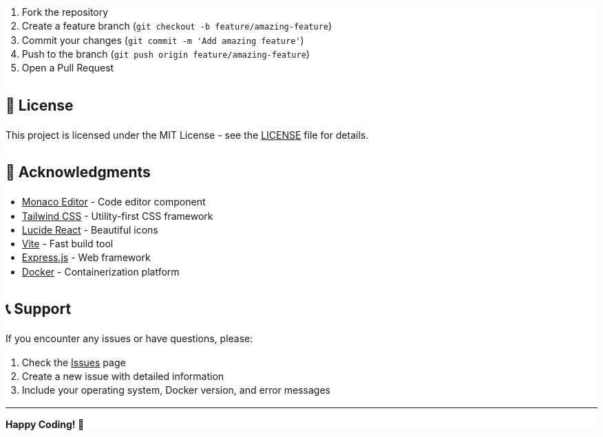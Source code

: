 1. Fork the repository
2. Create a feature branch (`git checkout -b feature/amazing-feature`)
3. Commit your changes (`git commit -m 'Add amazing feature'`)
4. Push to the branch (`git push origin feature/amazing-feature`)
5. Open a Pull Request

## 📝 License

This project is licensed under the MIT License - see the [LICENSE](LICENSE) file for details.

## 🙏 Acknowledgments

- [Monaco Editor](https://microsoft.github.io/monaco-editor/) - Code editor component
- [Tailwind CSS](https://tailwindcss.com/) - Utility-first CSS framework
- [Lucide React](https://lucide.dev/) - Beautiful icons
- [Vite](https://vitejs.dev/) - Fast build tool
- [Express.js](https://expressjs.com/) - Web framework
- [Docker](https://www.docker.com/) - Containerization platform

## 📞 Support

If you encounter any issues or have questions, please:

1. Check the [Issues](https://github.com/your-repo/issues) page
2. Create a new issue with detailed information
3. Include your operating system, Docker version, and error messages

---

**Happy Coding! 🚀**


